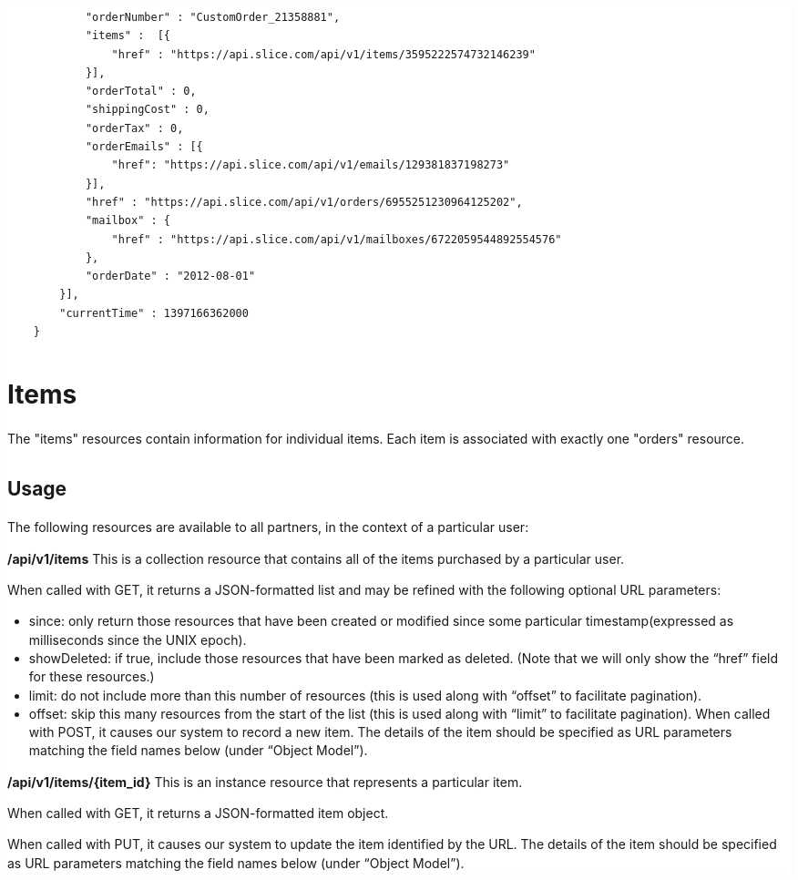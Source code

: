                 "orderNumber" : "CustomOrder_21358881",
                "items" :  [{ 
                    "href" : "https://api.slice.com/api/v1/items/3595222574732146239" 
                }],
                "orderTotal" : 0,
                "shippingCost" : 0,
                "orderTax" : 0,
                "orderEmails" : [{
                    "href": "https://api.slice.com/api/v1/emails/129381837198273"
                }],
                "href" : "https://api.slice.com/api/v1/orders/6955251230964125202",
                "mailbox" : {
                    "href" : "https://api.slice.com/api/v1/mailboxes/6722059544892554576"
                },
                "orderDate" : "2012-08-01"
            }],
            "currentTime" : 1397166362000
        }

# Items
The "items" resources contain information for individual items. Each item is associated with exactly one "orders" resource.

## Usage
The following resources are available to all partners, in the context of a particular user:

**/api/v1/items**
This is a collection resource that contains all of the items purchased by a particular user.

When called with GET, it returns a JSON-formatted list and may be refined with the following optional URL parameters:

- since: only return those resources that have been created or modified since some particular timestamp(expressed as milliseconds since the UNIX epoch).
- showDeleted: if true, include those resources that have been marked as deleted. (Note that we will only show the “href” field for these resources.)
- limit: do not include more than this number of resources (this is used along with “offset” to facilitate pagination).
- offset: skip this many resources from the start of the list (this is used along with “limit” to facilitate pagination).
When called with POST, it causes our system to record a new item. The details of the item should be specified as URL parameters matching the field names below (under “Object Model”).

**/api/v1/items/{item_id}**
This is an instance resource that represents a particular item.

When called with GET, it returns a JSON-formatted item object.

When called with PUT, it causes our system to update the item identified by the URL. The details of the item should be specified as URL parameters matching the field names below (under “Object Model”).
